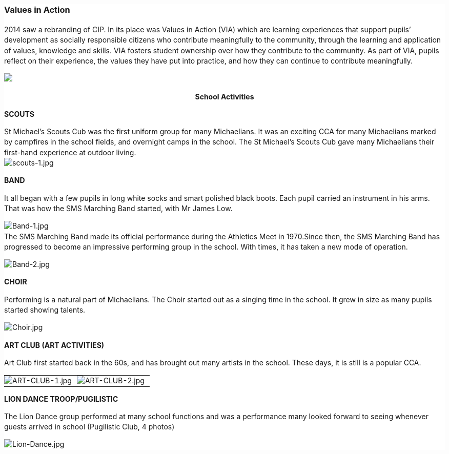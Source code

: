 ### Values in Action


2014 saw a rebranding of CIP. In its place was Values in Action (VIA) which are learning experiences that support pupils’ development as socially responsible citizens who contribute meaningfully to the community, through the learning and application of values, knowledge and skills. VIA fosters student ownership over how they contribute to the community. As part of VIA, pupils reflect on their experience, the values they have put into practice, and how they can continue to contribute meaningfully.

![](/images/moments.png)

<p style="text-align: center"><strong>School Activities</strong></p>

**SCOUTS**
	

St Michael’s Scouts Cub was the first uniform group for many Michaelians. It was an exciting CCA for many Michaelians marked by campfires in the school fields, and overnight camps in the school. The St Michael’s Scouts Cub gave many Michaelians their first-hand experience at outdoor living.  
![scouts-1.jpg](/images/scouts-1.jpg)  

**BAND**


It all began with a few pupils in long white socks and smart polished black boots. Each pupil carried an instrument in his arms. That was how the SMS Marching Band started, with Mr James Low.  
  
![Band-1.jpg](/images/Band-1.jpg)  
The SMS Marching Band made its official performance during the Athletics Meet in 1970.Since then, the SMS Marching Band has progressed to become an impressive performing group in the school. With times, it has taken a new mode of operation.  
  
![Band-2.jpg](/images/Band-2.jpg)  
  

**CHOIR**


Performing is a natural part of Michaelians. The Choir started out as a singing time in the school. It grew in size as many pupils started showing talents.  
  
![Choir.jpg](/images/Choir.jpg)  

**ART CLUB (ART ACTIVITIES)**


Art Club first started back in the 60s, and has brought out many artists in the school. These days, it is still is a popular CCA.  
  

<table style="margin: 0px; outline: 0px; padding: 0px; border-collapse: collapse;"><tbody style="margin: 0px; outline: 0px; padding: 0px;"><tr style="margin: 0px; outline: 0px; padding: 0px;"><td style="margin: 0px; outline: 0px; padding: 0px;"><img style="margin: 0px 10px 0px 0px; outline: 0px; padding: 0px; border: none; max-width: 100%; float: left;" class="ive_eobj_left" alt="ART-CLUB-1.jpg" src="/images/ART-CLUB-1.jpg"></td><td style="margin: 0px; outline: 0px; padding: 0px;"><img style="margin: 0px 10px 0px 0px; outline: 0px; padding: 0px; border: none; max-width: 100%; float: left;" class="ive_eobj_left" alt="ART-CLUB-2.jpg" src="/images/ART-CLUB-2.jpg"></td></tr></tbody></table>

**LION DANCE TROOP/PUGILISTIC**

The Lion Dance group performed at many school functions and was a performance many looked forward to seeing whenever guests arrived in school (Pugilistic Club, 4 photos)  
  
![Lion-Dance.jpg](/images/Lion-Dance.jpg)
